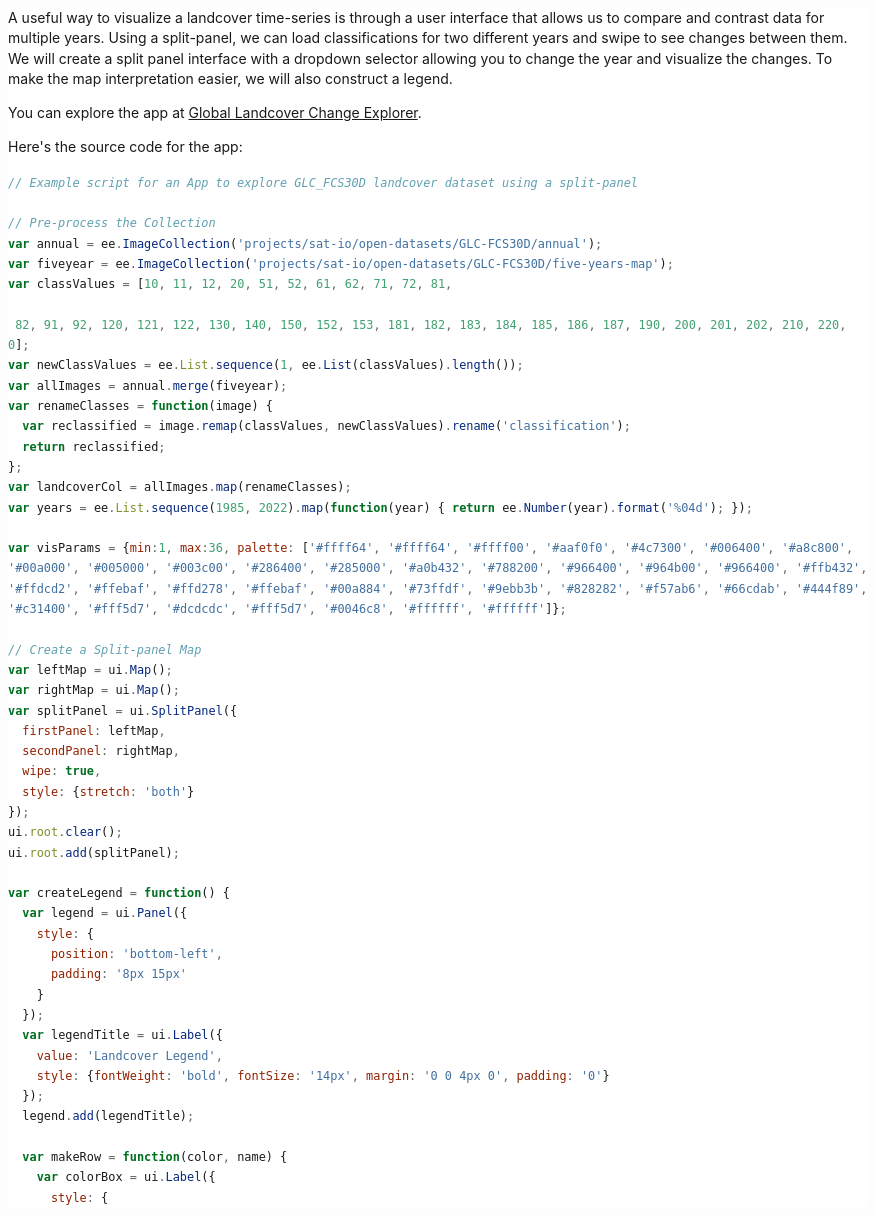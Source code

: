 A useful way to visualize a landcover time-series is through a user interface that allows us to compare and contrast data for multiple years. Using a split-panel, we can load classifications for two different years and swipe to see changes between them. We will create a split panel interface with a dropdown selector allowing you to change the year and visualize the changes. To make the map interpretation easier, we will also construct a legend.

You can explore the app at [Global Landcover Change Explorer](https://spatialthoughts.projects.earthengine.app/view/global-landcover-change-explorer).

Here's the source code for the app:

```javascript
// Example script for an App to explore GLC_FCS30D landcover dataset using a split-panel

// Pre-process the Collection
var annual = ee.ImageCollection('projects/sat-io/open-datasets/GLC-FCS30D/annual');
var fiveyear = ee.ImageCollection('projects/sat-io/open-datasets/GLC-FCS30D/five-years-map');
var classValues = [10, 11, 12, 20, 51, 52, 61, 62, 71, 72, 81,

 82, 91, 92, 120, 121, 122, 130, 140, 150, 152, 153, 181, 182, 183, 184, 185, 186, 187, 190, 200, 201, 202, 210, 220, 0];
var newClassValues = ee.List.sequence(1, ee.List(classValues).length());
var allImages = annual.merge(fiveyear);
var renameClasses = function(image) {
  var reclassified = image.remap(classValues, newClassValues).rename('classification');
  return reclassified;
};
var landcoverCol = allImages.map(renameClasses);
var years = ee.List.sequence(1985, 2022).map(function(year) { return ee.Number(year).format('%04d'); });

var visParams = {min:1, max:36, palette: ['#ffff64', '#ffff64', '#ffff00', '#aaf0f0', '#4c7300', '#006400', '#a8c800', '#00a000', '#005000', '#003c00', '#286400', '#285000', '#a0b432', '#788200', '#966400', '#964b00', '#966400', '#ffb432', '#ffdcd2', '#ffebaf', '#ffd278', '#ffebaf', '#00a884', '#73ffdf', '#9ebb3b', '#828282', '#f57ab6', '#66cdab', '#444f89', '#c31400', '#fff5d7', '#dcdcdc', '#fff5d7', '#0046c8', '#ffffff', '#ffffff']};

// Create a Split-panel Map
var leftMap = ui.Map();
var rightMap = ui.Map();
var splitPanel = ui.SplitPanel({
  firstPanel: leftMap,
  secondPanel: rightMap,
  wipe: true,
  style: {stretch: 'both'}
});
ui.root.clear();
ui.root.add(splitPanel);

var createLegend = function() {
  var legend = ui.Panel({
    style: {
      position: 'bottom-left',
      padding: '8px 15px'
    }
  });
  var legendTitle = ui.Label({
    value: 'Landcover Legend',
    style: {fontWeight: 'bold', fontSize: '14px', margin: '0 0 4px 0', padding: '0'}
  });
  legend.add(legendTitle);

  var makeRow = function(color, name) {
    var colorBox = ui.Label({
      style: {
```